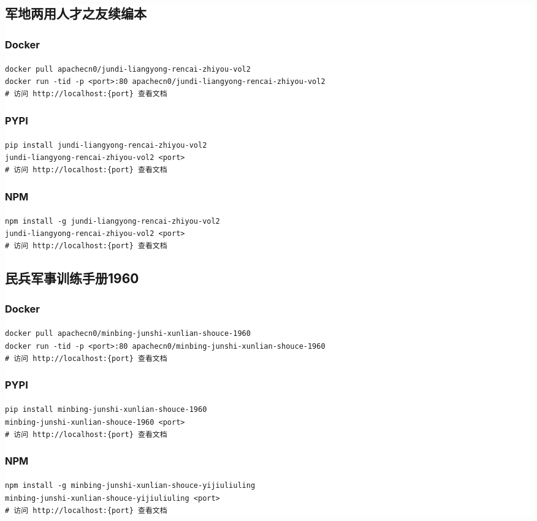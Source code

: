 ## 军地两用人才之友续编本



### Docker

```
docker pull apachecn0/jundi-liangyong-rencai-zhiyou-vol2
docker run -tid -p <port>:80 apachecn0/jundi-liangyong-rencai-zhiyou-vol2
# 访问 http://localhost:{port} 查看文档
```

### PYPI

```
pip install jundi-liangyong-rencai-zhiyou-vol2
jundi-liangyong-rencai-zhiyou-vol2 <port>
# 访问 http://localhost:{port} 查看文档
```

### NPM

```
npm install -g jundi-liangyong-rencai-zhiyou-vol2
jundi-liangyong-rencai-zhiyou-vol2 <port>
# 访问 http://localhost:{port} 查看文档
```

## 民兵军事训练手册1960



### Docker

```
docker pull apachecn0/minbing-junshi-xunlian-shouce-1960
docker run -tid -p <port>:80 apachecn0/minbing-junshi-xunlian-shouce-1960
# 访问 http://localhost:{port} 查看文档
```

### PYPI

```
pip install minbing-junshi-xunlian-shouce-1960
minbing-junshi-xunlian-shouce-1960 <port>
# 访问 http://localhost:{port} 查看文档
```

### NPM

```
npm install -g minbing-junshi-xunlian-shouce-yijiuliuling
minbing-junshi-xunlian-shouce-yijiuliuling <port>
# 访问 http://localhost:{port} 查看文档
```
